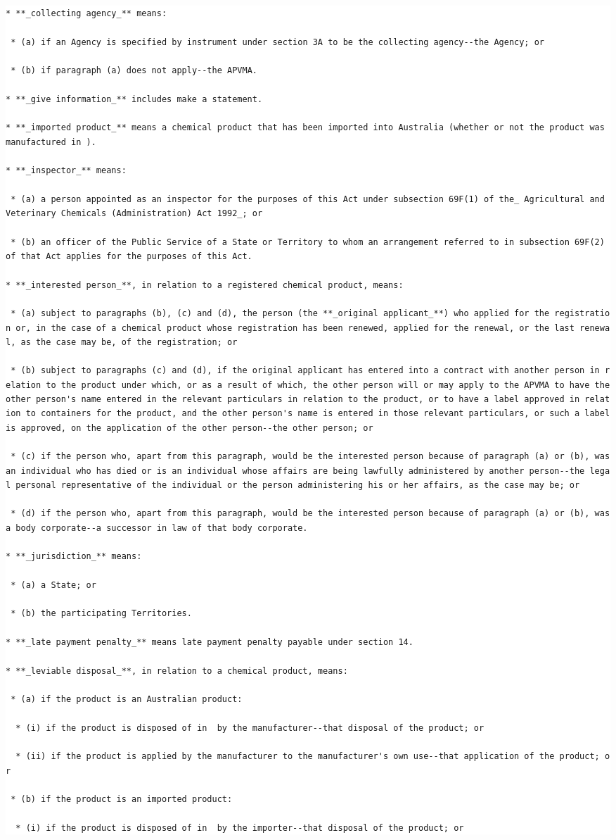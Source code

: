     * **_collecting agency_** means:

     * (a) if an Agency is specified by instrument under section 3A to be the collecting agency--the Agency; or

     * (b) if paragraph (a) does not apply--the APVMA.

    * **_give information_** includes make a statement.

    * **_imported product_** means a chemical product that has been imported into Australia (whether or not the product was manufactured in ).

    * **_inspector_** means:

     * (a) a person appointed as an inspector for the purposes of this Act under subsection 69F(1) of the_ Agricultural and Veterinary Chemicals (Administration) Act 1992_; or

     * (b) an officer of the Public Service of a State or Territory to whom an arrangement referred to in subsection 69F(2) of that Act applies for the purposes of this Act.

    * **_interested person_**, in relation to a registered chemical product, means:

     * (a) subject to paragraphs (b), (c) and (d), the person (the **_original applicant_**) who applied for the registration or, in the case of a chemical product whose registration has been renewed, applied for the renewal, or the last renewal, as the case may be, of the registration; or

     * (b) subject to paragraphs (c) and (d), if the original applicant has entered into a contract with another person in relation to the product under which, or as a result of which, the other person will or may apply to the APVMA to have the other person's name entered in the relevant particulars in relation to the product, or to have a label approved in relation to containers for the product, and the other person's name is entered in those relevant particulars, or such a label is approved, on the application of the other person--the other person; or

     * (c) if the person who, apart from this paragraph, would be the interested person because of paragraph (a) or (b), was an individual who has died or is an individual whose affairs are being lawfully administered by another person--the legal personal representative of the individual or the person administering his or her affairs, as the case may be; or

     * (d) if the person who, apart from this paragraph, would be the interested person because of paragraph (a) or (b), was a body corporate--a successor in law of that body corporate.

    * **_jurisdiction_** means:

     * (a) a State; or

     * (b) the participating Territories.

    * **_late payment penalty_** means late payment penalty payable under section 14.

    * **_leviable disposal_**, in relation to a chemical product, means:

     * (a) if the product is an Australian product:

      * (i) if the product is disposed of in  by the manufacturer--that disposal of the product; or

      * (ii) if the product is applied by the manufacturer to the manufacturer's own use--that application of the product; or

     * (b) if the product is an imported product:

      * (i) if the product is disposed of in  by the importer--that disposal of the product; or

